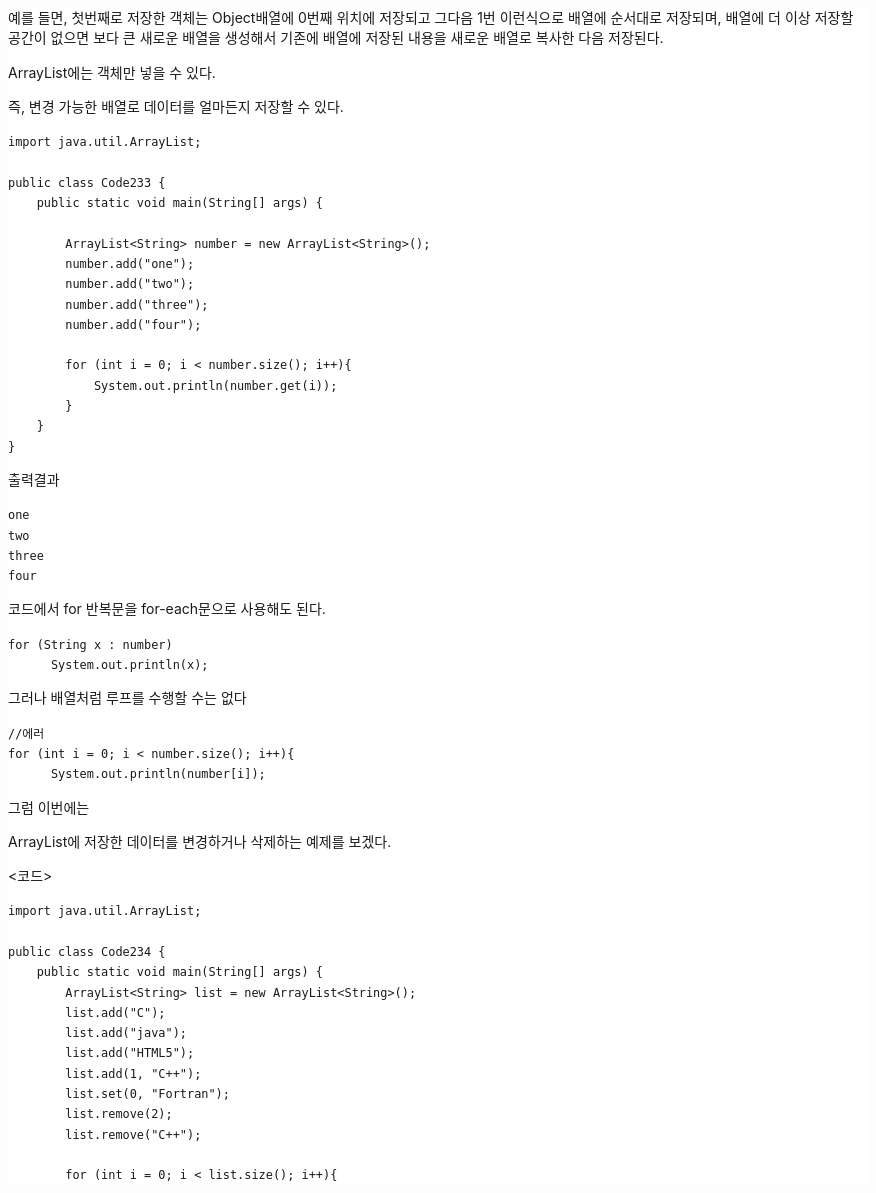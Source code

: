 예를 들면, 첫번째로 저장한 객체는 Object배열에 0번째 위치에 저장되고 그다음 1번 이런식으로 배열에 순서대로 저장되며, 배열에 더 이상 저장할 공간이 없으면 보다 큰 새로운 배열을 생성해서 기존에 배열에 저장된 내용을 새로운 배열로 복사한 다음 저장된다.

ArrayList에는 객체만 넣을 수 있다.

즉, 변경 가능한 배열로 데이터를 얼마든지 저장할 수 있다.

```
import java.util.ArrayList;

public class Code233 {
    public static void main(String[] args) {

        ArrayList<String> number = new ArrayList<String>();
        number.add("one");
        number.add("two");
        number.add("three");
        number.add("four");

        for (int i = 0; i < number.size(); i++){
            System.out.println(number.get(i));
        }
    }
}
```

출력결과

```
one
two
three
four
```

코드에서 for 반복문을 for-each문으로 사용해도 된다.

```
for (String x : number)
      System.out.println(x);
```

그러나 배열처럼 루프를 수행할 수는 없다

```
//에러 
for (int i = 0; i < number.size(); i++){
      System.out.println(number[i]);
```

그럼 이번에는

ArrayList에 저장한 데이터를 변경하거나 삭제하는 예제를 보겠다.

<코드>

```
import java.util.ArrayList;

public class Code234 {
    public static void main(String[] args) {
        ArrayList<String> list = new ArrayList<String>();
        list.add("C");
        list.add("java");
        list.add("HTML5");
        list.add(1, "C++");
        list.set(0, "Fortran");
        list.remove(2);
        list.remove("C++");

        for (int i = 0; i < list.size(); i++){
```
